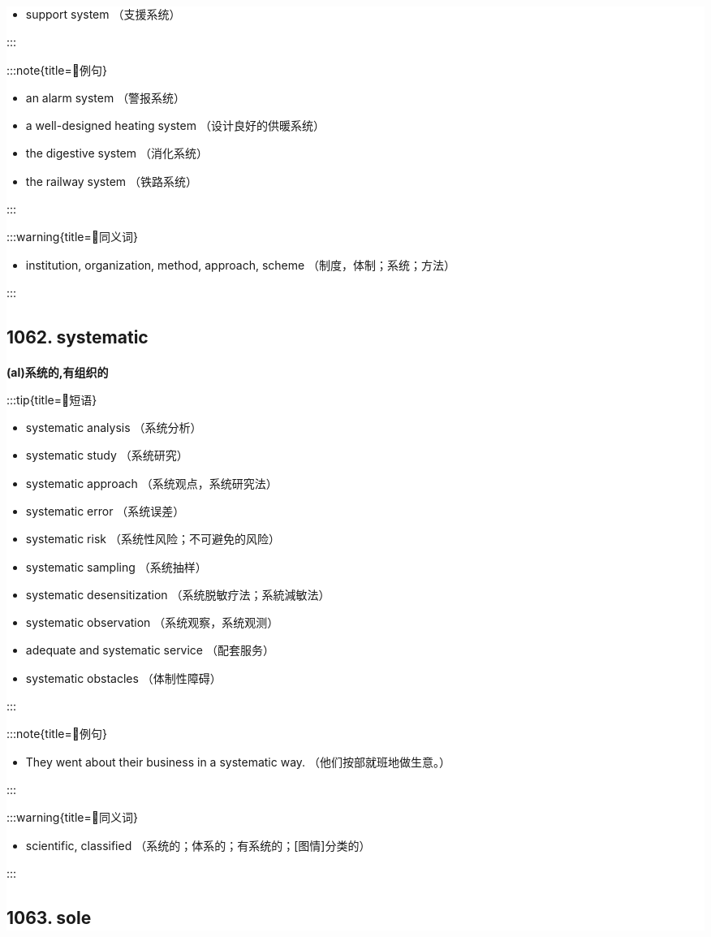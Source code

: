- support system （支援系统）

:::

:::note{title=🎤例句}

- an alarm system （警报系统）

- a well-designed heating system （设计良好的供暖系统）

- the digestive system （消化系统）

- the railway system （铁路系统）

:::

:::warning{title=🤔同义词}

- institution, organization, method, approach, scheme （制度，体制；系统；方法）

:::


## 1062. systematic

**(al)系统的,有组织的**

:::tip{title=🤩短语}

- systematic analysis （系统分析）

- systematic study （系统研究）

- systematic approach （系统观点，系统研究法）

- systematic error （系统误差）

- systematic risk （系统性风险；不可避免的风险）

- systematic sampling （系统抽样）

- systematic desensitization （系统脱敏疗法；系統減敏法）

- systematic observation （系统观察，系统观测）

- adequate and systematic service （配套服务）

- systematic obstacles （体制性障碍）

:::

:::note{title=🎤例句}

- They went about their business in a systematic way. （他们按部就班地做生意。）

:::

:::warning{title=🤔同义词}

- scientific, classified （系统的；体系的；有系统的；[图情]分类的）

:::


## 1063. sole
